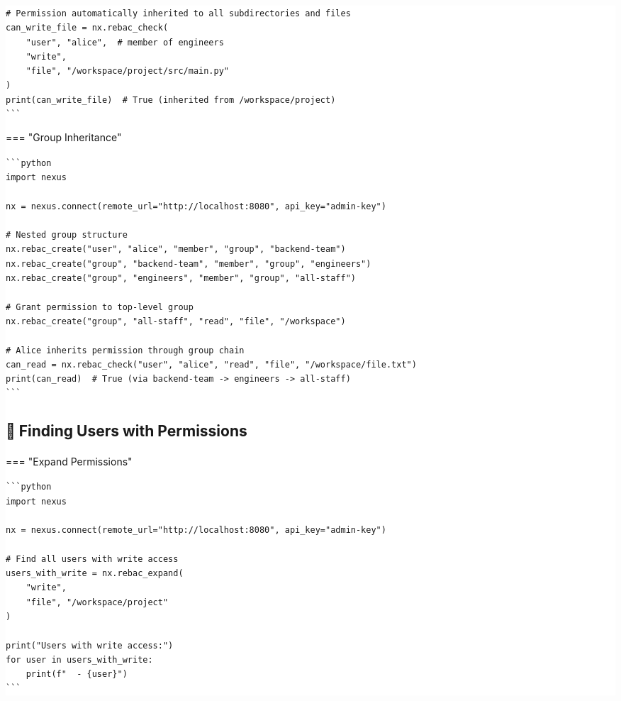     # Permission automatically inherited to all subdirectories and files
    can_write_file = nx.rebac_check(
        "user", "alice",  # member of engineers
        "write",
        "file", "/workspace/project/src/main.py"
    )
    print(can_write_file)  # True (inherited from /workspace/project)
    ```

=== "Group Inheritance"

    ```python
    import nexus

    nx = nexus.connect(remote_url="http://localhost:8080", api_key="admin-key")

    # Nested group structure
    nx.rebac_create("user", "alice", "member", "group", "backend-team")
    nx.rebac_create("group", "backend-team", "member", "group", "engineers")
    nx.rebac_create("group", "engineers", "member", "group", "all-staff")

    # Grant permission to top-level group
    nx.rebac_create("group", "all-staff", "read", "file", "/workspace")

    # Alice inherits permission through group chain
    can_read = nx.rebac_check("user", "alice", "read", "file", "/workspace/file.txt")
    print(can_read)  # True (via backend-team -> engineers -> all-staff)
    ```

## 🔎 Finding Users with Permissions

=== "Expand Permissions"

    ```python
    import nexus

    nx = nexus.connect(remote_url="http://localhost:8080", api_key="admin-key")

    # Find all users with write access
    users_with_write = nx.rebac_expand(
        "write",
        "file", "/workspace/project"
    )

    print("Users with write access:")
    for user in users_with_write:
        print(f"  - {user}")
    ```
